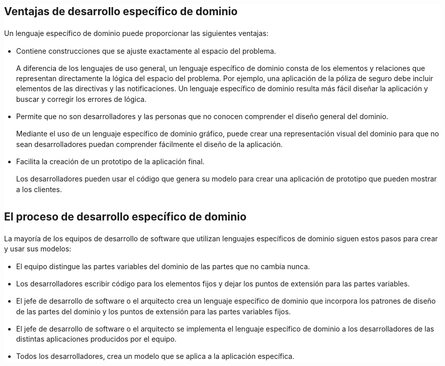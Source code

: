 ## <a name="benefits-of-domain-specific-development"></a>Ventajas de desarrollo específico de dominio  
 Un lenguaje específico de dominio puede proporcionar las siguientes ventajas:  
  
- Contiene construcciones que se ajuste exactamente al espacio del problema.  
  
     A diferencia de los lenguajes de uso general, un lenguaje específico de dominio consta de los elementos y relaciones que representan directamente la lógica del espacio del problema. Por ejemplo, una aplicación de la póliza de seguro debe incluir elementos de las directivas y las notificaciones. Un lenguaje específico de dominio resulta más fácil diseñar la aplicación y buscar y corregir los errores de lógica.  
  
- Permite que no son desarrolladores y las personas que no conocen comprender el diseño general del dominio.  
  
     Mediante el uso de un lenguaje específico de dominio gráfico, puede crear una representación visual del dominio para que no sean desarrolladores puedan comprender fácilmente el diseño de la aplicación.  
  
- Facilita la creación de un prototipo de la aplicación final.  
  
     Los desarrolladores pueden usar el código que genera su modelo para crear una aplicación de prototipo que pueden mostrar a los clientes.  
  
## <a name="the-process-of-domain-specific-development"></a>El proceso de desarrollo específico de dominio  
 La mayoría de los equipos de desarrollo de software que utilizan lenguajes específicos de dominio siguen estos pasos para crear y usar sus modelos:  
  
- El equipo distingue las partes variables del dominio de las partes que no cambia nunca.  
  
- Los desarrolladores escribir código para los elementos fijos y dejar los puntos de extensión para las partes variables.  
  
- El jefe de desarrollo de software o el arquitecto crea un lenguaje específico de dominio que incorpora los patrones de diseño de las partes del dominio y los puntos de extensión para las partes variables fijos.  
  
- El jefe de desarrollo de software o el arquitecto se implementa el lenguaje específico de dominio a los desarrolladores de las distintas aplicaciones producidos por el equipo.  
  
- Todos los desarrolladores, crea un modelo que se aplica a la aplicación específica.

